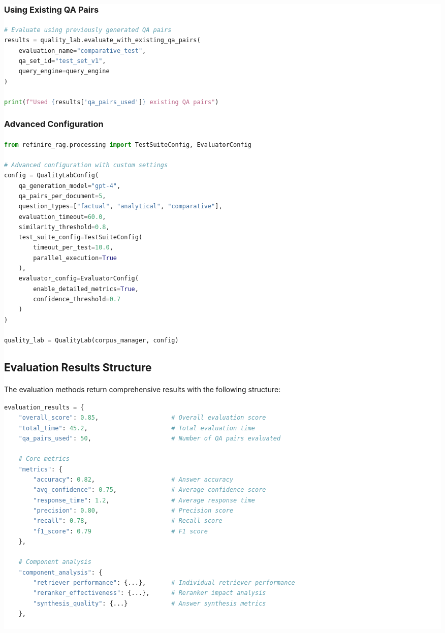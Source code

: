 ### Using Existing QA Pairs

```python
# Evaluate using previously generated QA pairs
results = quality_lab.evaluate_with_existing_qa_pairs(
    evaluation_name="comparative_test",
    qa_set_id="test_set_v1",
    query_engine=query_engine
)

print(f"Used {results['qa_pairs_used']} existing QA pairs")
```

### Advanced Configuration

```python
from refinire_rag.processing import TestSuiteConfig, EvaluatorConfig

# Advanced configuration with custom settings
config = QualityLabConfig(
    qa_generation_model="gpt-4",
    qa_pairs_per_document=5,
    question_types=["factual", "analytical", "comparative"],
    evaluation_timeout=60.0,
    similarity_threshold=0.8,
    test_suite_config=TestSuiteConfig(
        timeout_per_test=10.0,
        parallel_execution=True
    ),
    evaluator_config=EvaluatorConfig(
        enable_detailed_metrics=True,
        confidence_threshold=0.7
    )
)

quality_lab = QualityLab(corpus_manager, config)
```

## Evaluation Results Structure

The evaluation methods return comprehensive results with the following structure:

```python
evaluation_results = {
    "overall_score": 0.85,                    # Overall evaluation score
    "total_time": 45.2,                       # Total evaluation time
    "qa_pairs_used": 50,                      # Number of QA pairs evaluated
    
    # Core metrics
    "metrics": {
        "accuracy": 0.82,                     # Answer accuracy
        "avg_confidence": 0.75,               # Average confidence score
        "response_time": 1.2,                 # Average response time
        "precision": 0.80,                    # Precision score
        "recall": 0.78,                       # Recall score
        "f1_score": 0.79                      # F1 score
    },
    
    # Component analysis
    "component_analysis": {
        "retriever_performance": {...},       # Individual retriever performance
        "reranker_effectiveness": {...},      # Reranker impact analysis
        "synthesis_quality": {...}            # Answer synthesis metrics
    },
    
```